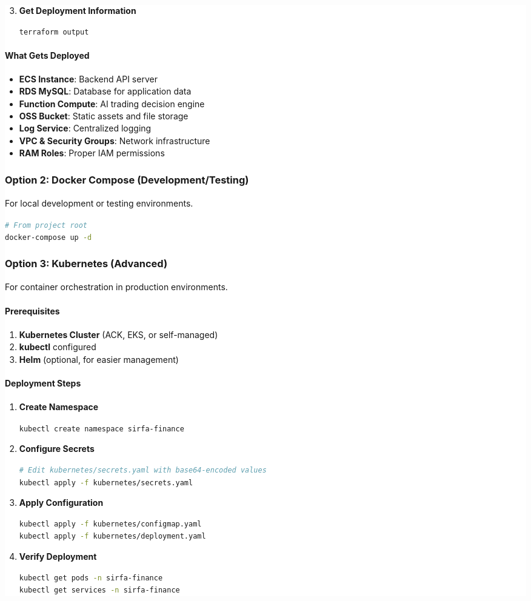 3. **Get Deployment Information**
   ```bash
   terraform output
   ```

#### What Gets Deployed

- **ECS Instance**: Backend API server
- **RDS MySQL**: Database for application data
- **Function Compute**: AI trading decision engine
- **OSS Bucket**: Static assets and file storage
- **Log Service**: Centralized logging
- **VPC & Security Groups**: Network infrastructure
- **RAM Roles**: Proper IAM permissions

### Option 2: Docker Compose (Development/Testing)

For local development or testing environments.

```bash
# From project root
docker-compose up -d
```

### Option 3: Kubernetes (Advanced)

For container orchestration in production environments.

#### Prerequisites

1. **Kubernetes Cluster** (ACK, EKS, or self-managed)
2. **kubectl** configured
3. **Helm** (optional, for easier management)

#### Deployment Steps

1. **Create Namespace**
   ```bash
   kubectl create namespace sirfa-finance
   ```

2. **Configure Secrets**
   ```bash
   # Edit kubernetes/secrets.yaml with base64-encoded values
   kubectl apply -f kubernetes/secrets.yaml
   ```

3. **Apply Configuration**
   ```bash
   kubectl apply -f kubernetes/configmap.yaml
   kubectl apply -f kubernetes/deployment.yaml
   ```

4. **Verify Deployment**
   ```bash
   kubectl get pods -n sirfa-finance
   kubectl get services -n sirfa-finance
   ```
